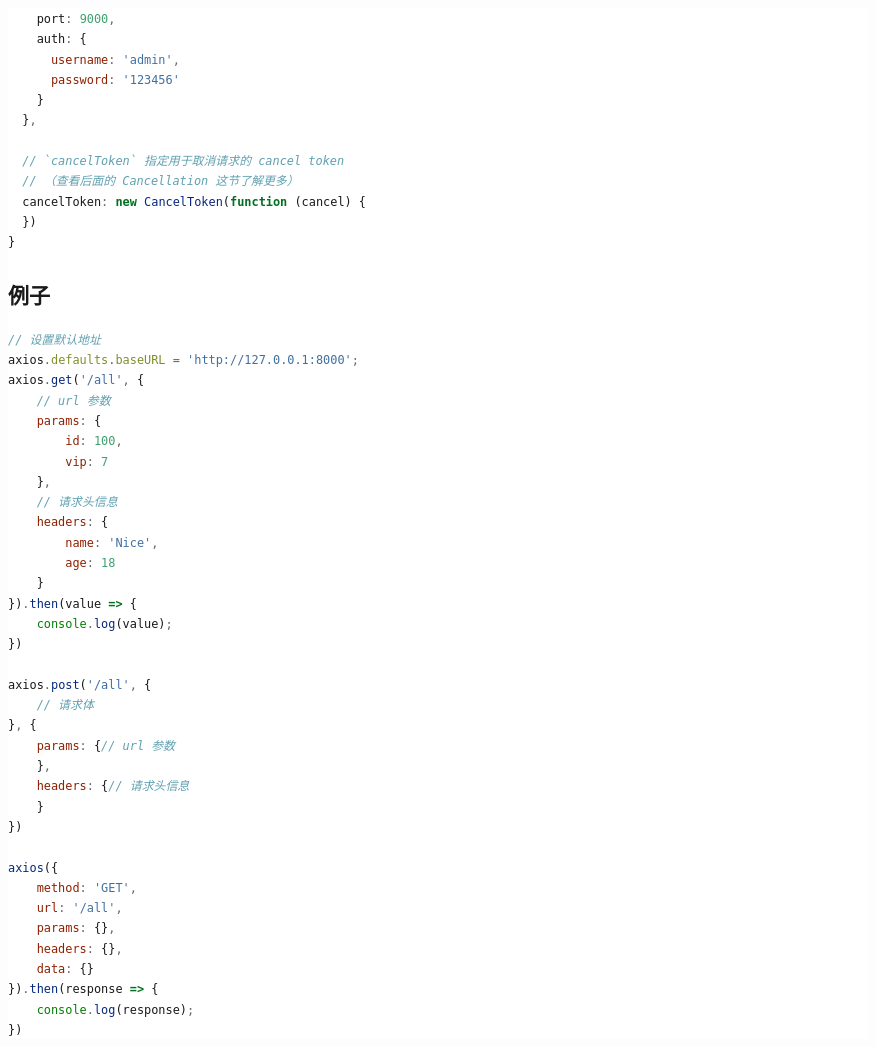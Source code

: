 ```js
    port: 9000,
    auth: {
      username: 'admin',
      password: '123456'
    }
  },

  // `cancelToken` 指定用于取消请求的 cancel token
  // （查看后面的 Cancellation 这节了解更多）
  cancelToken: new CancelToken(function (cancel) {
  })
}
```

## 例子

```js
// 设置默认地址
axios.defaults.baseURL = 'http://127.0.0.1:8000';
axios.get('/all', {
	// url 参数
	params: {
		id: 100,
		vip: 7
	},
	// 请求头信息
	headers: {
		name: 'Nice',
		age: 18
	}
}).then(value => {
	console.log(value);
})

axios.post('/all', {
	// 请求体
}, {
	params: {// url 参数
	},
	headers: {// 请求头信息
	}
})

axios({
	method: 'GET',
	url: '/all',
	params: {},
	headers: {},
	data: {}
}).then(response => {
	console.log(response);
})
```
